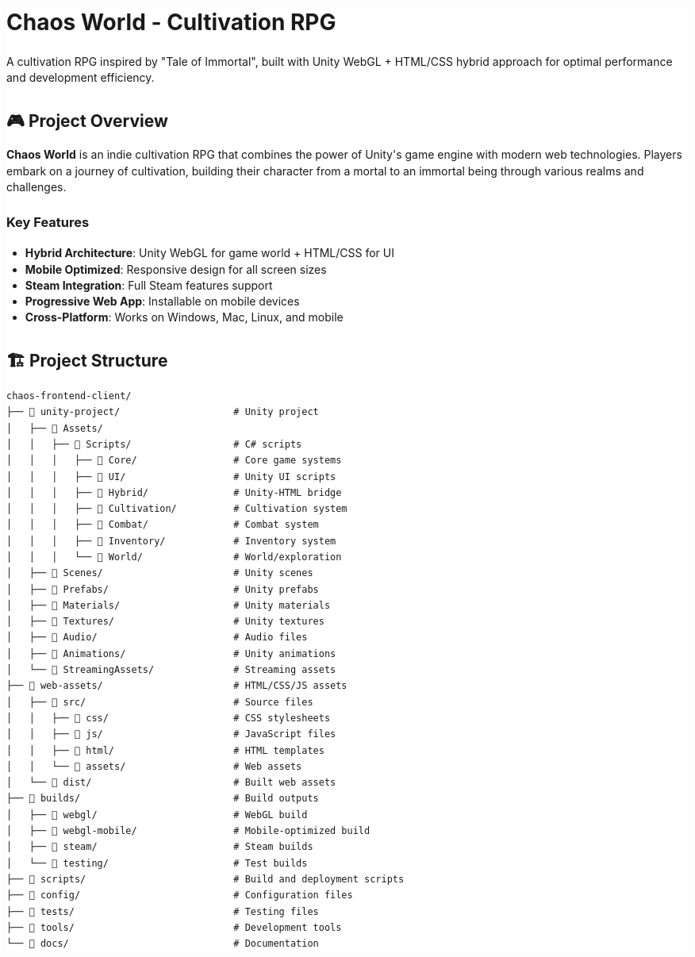 # Chaos World - Cultivation RPG

A cultivation RPG inspired by "Tale of Immortal", built with Unity WebGL + HTML/CSS hybrid approach for optimal performance and development efficiency.

## 🎮 Project Overview

**Chaos World** is an indie cultivation RPG that combines the power of Unity's game engine with modern web technologies. Players embark on a journey of cultivation, building their character from a mortal to an immortal being through various realms and challenges.

### Key Features
- **Hybrid Architecture**: Unity WebGL for game world + HTML/CSS for UI
- **Mobile Optimized**: Responsive design for all screen sizes
- **Steam Integration**: Full Steam features support
- **Progressive Web App**: Installable on mobile devices
- **Cross-Platform**: Works on Windows, Mac, Linux, and mobile

## 🏗️ Project Structure

```
chaos-frontend-client/
├── 📁 unity-project/                    # Unity project
│   ├── 📁 Assets/
│   │   ├── 📁 Scripts/                  # C# scripts
│   │   │   ├── 📁 Core/                 # Core game systems
│   │   │   ├── 📁 UI/                   # Unity UI scripts
│   │   │   ├── 📁 Hybrid/               # Unity-HTML bridge
│   │   │   ├── 📁 Cultivation/          # Cultivation system
│   │   │   ├── 📁 Combat/               # Combat system
│   │   │   ├── 📁 Inventory/            # Inventory system
│   │   │   └── 📁 World/                # World/exploration
│   ├── 📁 Scenes/                       # Unity scenes
│   ├── 📁 Prefabs/                      # Unity prefabs
│   ├── 📁 Materials/                    # Unity materials
│   ├── 📁 Textures/                     # Unity textures
│   ├── 📁 Audio/                        # Audio files
│   ├── 📁 Animations/                   # Unity animations
│   └── 📁 StreamingAssets/              # Streaming assets
├── 📁 web-assets/                       # HTML/CSS/JS assets
│   ├── 📁 src/                          # Source files
│   │   ├── 📁 css/                      # CSS stylesheets
│   │   ├── 📁 js/                       # JavaScript files
│   │   ├── 📁 html/                     # HTML templates
│   │   └── 📁 assets/                   # Web assets
│   └── 📁 dist/                         # Built web assets
├── 📁 builds/                           # Build outputs
│   ├── 📁 webgl/                        # WebGL build
│   ├── 📁 webgl-mobile/                 # Mobile-optimized build
│   ├── 📁 steam/                        # Steam builds
│   └── 📁 testing/                      # Test builds
├── 📁 scripts/                          # Build and deployment scripts
├── 📁 config/                           # Configuration files
├── 📁 tests/                            # Testing files
├── 📁 tools/                            # Development tools
└── 📁 docs/                             # Documentation
```
